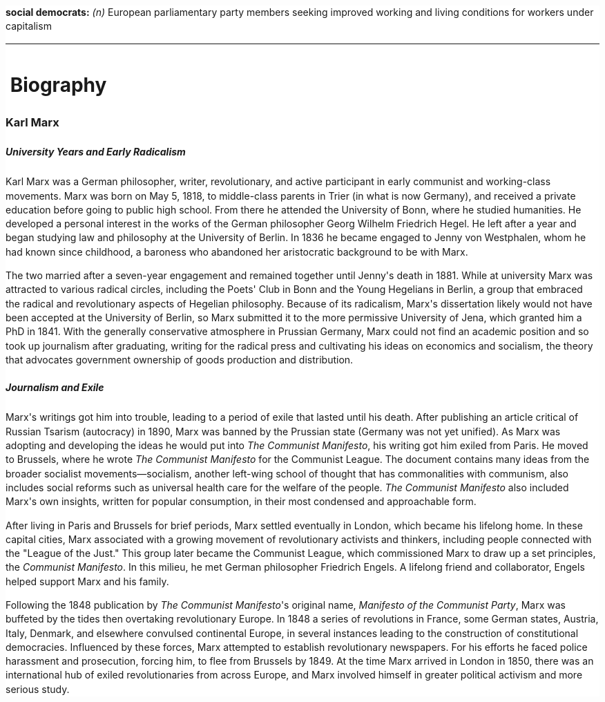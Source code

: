 **social democrats:** _(n)_ European parliamentary party members seeking improved working and living conditions for workers under capitalism
___
#  Biography

### Karl Marx

##### University Years and Early Radicalism

Karl Marx was a German philosopher, writer, revolutionary, and active participant in early communist and working-class movements. Marx was born on May 5, 1818, to middle-class parents in Trier (in what is now Germany), and received a private education before going to public high school. From there he attended the University of Bonn, where he studied humanities. He developed a personal interest in the works of the German philosopher Georg Wilhelm Friedrich Hegel. He left after a year and began studying law and philosophy at the University of Berlin. In 1836 he became engaged to Jenny von Westphalen, whom he had known since childhood, a baroness who abandoned her aristocratic background to be with Marx.

The two married after a seven-year engagement and remained together until Jenny's death in 1881. While at university Marx was attracted to various radical circles, including the Poets' Club in Bonn and the Young Hegelians in Berlin, a group that embraced the radical and revolutionary aspects of Hegelian philosophy. Because of its radicalism, Marx's dissertation likely would not have been accepted at the University of Berlin, so Marx submitted it to the more permissive University of Jena, which granted him a PhD in 1841. With the generally conservative atmosphere in Prussian Germany, Marx could not find an academic position and so took up journalism after graduating, writing for the radical press and cultivating his ideas on economics and socialism, the theory that advocates government ownership of goods production and distribution.

##### Journalism and Exile

Marx's writings got him into trouble, leading to a period of exile that lasted until his death. After publishing an article critical of Russian Tsarism (autocracy) in 1890, Marx was banned by the Prussian state (Germany was not yet unified). As Marx was adopting and developing the ideas he would put into _The_ _Communist Manifesto_, his writing got him exiled from Paris. He moved to Brussels, where he wrote _The Communist Manifesto_ for the Communist League. The document contains many ideas from the broader socialist movements—socialism, another left-wing school of thought that has commonalities with communism, also includes social reforms such as universal health care for the welfare of the people. _The Communist Manifesto_ also included Marx's own insights, written for popular consumption, in their most condensed and approachable form.

After living in Paris and Brussels for brief periods, Marx settled eventually in London, which became his lifelong home. In these capital cities, Marx associated with a growing movement of revolutionary activists and thinkers, including people connected with the "League of the Just." This group later became the Communist League, which commissioned Marx to draw up a set principles, the _Communist Manifesto_. In this milieu, he met German philosopher Friedrich Engels. A lifelong friend and collaborator, Engels helped support Marx and his family.

Following the 1848 publication by _The Communist Manifesto_'s original name, _Manifesto of the Communist Party_, Marx was buffeted by the tides then overtaking revolutionary Europe. In 1848 a series of revolutions in France, some German states, Austria, Italy, Denmark, and elsewhere convulsed continental Europe, in several instances leading to the construction of constitutional democracies. Influenced by these forces, Marx attempted to establish revolutionary newspapers. For his efforts he faced police harassment and prosecution, forcing him, to flee from Brussels by 1849. At the time Marx arrived in London in 1850, there was an international hub of exiled revolutionaries from across Europe, and Marx involved himself in greater political activism and more serious study.  
